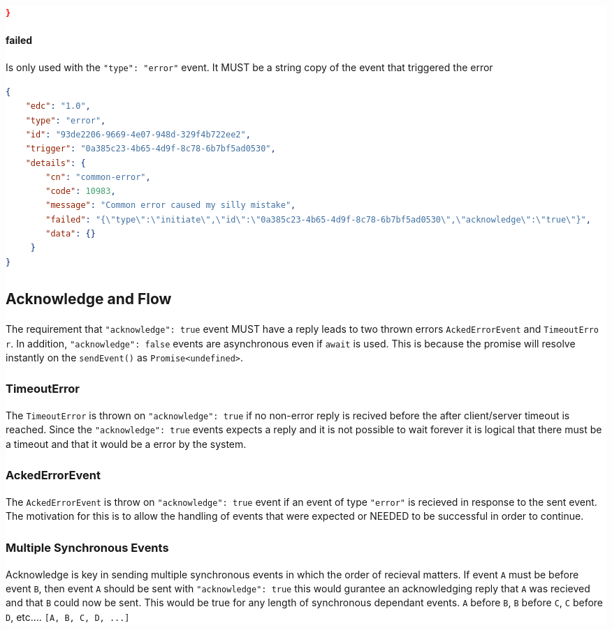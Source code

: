 ```json
}
```

#### failed
Is only used with the `"type": "error"` event.  It MUST be a string copy of the event that triggered the error

```json
{
    "edc": "1.0",
    "type": "error",
    "id": "93de2206-9669-4e07-948d-329f4b722ee2",
    "trigger": "0a385c23-4b65-4d9f-8c78-6b7bf5ad0530",
    "details": {
        "cn": "common-error",
        "code": 10983,
        "message": "Common error caused my silly mistake",
        "failed": "{\"type\":\"initiate\",\"id\":\"0a385c23-4b65-4d9f-8c78-6b7bf5ad0530\",\"acknowledge\":\"true\"}",
        "data": {}
     }
}
```

## Acknowledge and Flow

The requirement that `"acknowledge": true` event MUST have a reply leads to two thrown errors `AckedErrorEvent` and `TimeoutError`.  In addition, `"acknowledge": false` events are asynchronous even if `await` is used.  This is because the promise will resolve instantly on the `sendEvent()` as `Promise<undefined>`.

### TimeoutError

The `TimeoutError` is thrown on `"acknowledge": true` if no non-error reply is recived before the after client/server timeout is reached.  Since the `"acknowledge": true` events expects a reply and it is not possible to wait forever it is logical that there must be a timeout and that it would be a error by the system.

### AckedErrorEvent

The `AckedErrorEvent` is throw on `"acknowledge": true` event if an event of type `"error"` is recieved in response to the sent event.  The motivation for this is to allow the handling of events that were expected or NEEDED to be successful in order to continue.

### Multiple Synchronous Events

Acknowledge is key in sending multiple synchronous events in which the order of recieval matters.  If event `A` must be before event `B`, then event `A` should be sent with `"acknowledge": true` this would gurantee an acknowledging reply that `A` was recieved and that `B` could now be sent.  This would be true for any length of synchronous dependant events.  `A` before `B`, `B` before `C`, `C` before `D`, etc.... `[A, B, C, D, ...]`
